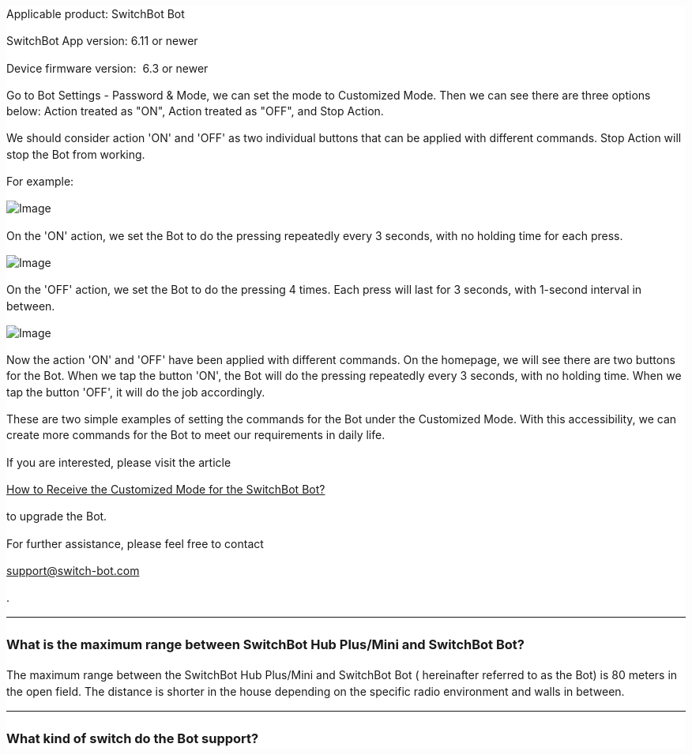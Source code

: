 Applicable product: SwitchBot Bot

SwitchBot App version: 6.11 or newer

Device firmware version:  6.3 or newer

Go to Bot Settings - Password & Mode, we can set the mode to Customized Mode. Then we can see there are three options below: Action treated as "ON", Action treated as "OFF", and Stop Action.

We should consider action 'ON' and 'OFF' as two individual buttons that can be applied with different commands. Stop Action will stop the Bot from working.

For example:

![Image](https://support.switch-bot.com/hc/article_attachments/25996234609815)

On the 'ON' action, we set the Bot to do the pressing repeatedly every 3 seconds, with no holding time for each press.

![Image](https://support.switch-bot.com/hc/article_attachments/25996203474967)

On the 'OFF' action, we set the Bot to do the pressing 4 times. Each press will last for 3 seconds, with 1-second interval in between.

![Image](https://support.switch-bot.com/hc/article_attachments/4406985581207/Lark20210824-175403.jpg)

Now the action 'ON' and 'OFF' have been applied with different commands. On the homepage, we will see there are two buttons for the Bot. When we tap the button 'ON', the Bot will do the pressing repeatedly every 3 seconds, with no holding time. When we tap the button 'OFF', it will do the job accordingly.

These are two simple examples of setting the commands for the Bot under the Customized Mode. With this accessibility, we can create more commands for the Bot to meet our requirements in daily life.

If you are interested, please visit the article

[How to Receive the Customized Mode for the SwitchBot Bot?](https://support.switch-bot.com/hc/en-us/articles/4406985733527)

to upgrade the Bot.

For further assistance, please feel free to contact

[support@switch-bot.com](mailto:support@switch-bot.com)

.



---
### What is the maximum range between SwitchBot Hub Plus/Mini and SwitchBot Bot?

The maximum range between the SwitchBot Hub Plus/Mini and SwitchBot Bot ( hereinafter referred to as the Bot) is 80 meters in the open field. The distance is shorter in the house depending on the specific radio environment and walls in between.



---
### What kind of switch do the Bot support?
